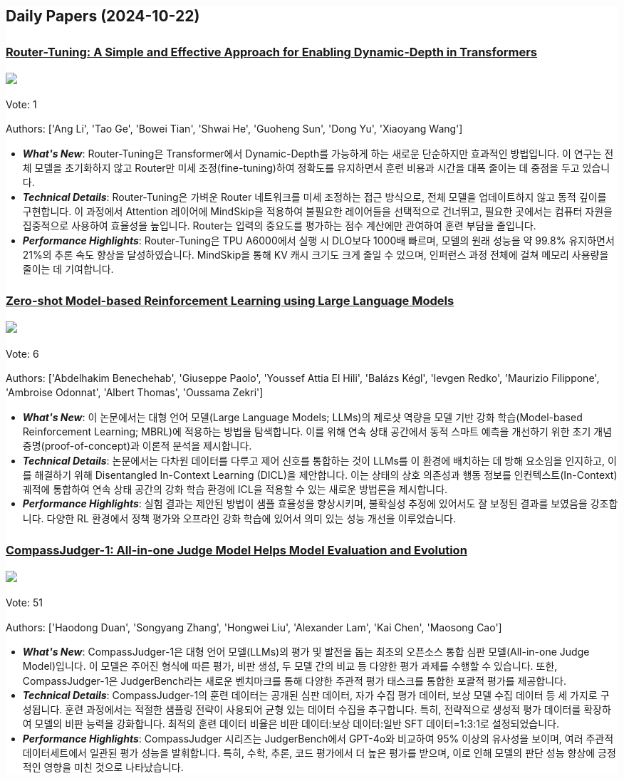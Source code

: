 ## Daily Papers (2024-10-22)

### [Router-Tuning: A Simple and Effective Approach for Enabling Dynamic-Depth in Transformers](https://arxiv.org/abs/2410.13184)

![](https://cdn-thumbnails.huggingface.co/social-thumbnails/papers/2410.13184.png)

Vote: 1

Authors: ['Ang Li', 'Tao Ge', 'Bowei Tian', 'Shwai He', 'Guoheng Sun', 'Dong Yu', 'Xiaoyang Wang']

- ***What's New***: Router-Tuning은 Transformer에서 Dynamic-Depth를 가능하게 하는 새로운 단순하지만 효과적인 방법입니다. 이 연구는 전체 모델을 초기화하지 않고 Router만 미세 조정(fine-tuning)하여 정확도를 유지하면서 훈련 비용과 시간을 대폭 줄이는 데 중점을 두고 있습니다.
- ***Technical Details***: Router-Tuning은 가벼운 Router 네트워크를 미세 조정하는 접근 방식으로, 전체 모델을 업데이트하지 않고 동적 깊이를 구현합니다. 이 과정에서 Attention 레이어에 MindSkip을 적용하여 불필요한 레이어들을 선택적으로 건너뛰고, 필요한 곳에서는 컴퓨터 자원을 집중적으로 사용하여 효율성을 높입니다. Router는 입력의 중요도를 평가하는 점수 계산에만 관여하여 훈련 부담을 줄입니다.
- ***Performance Highlights***: Router-Tuning은 TPU A6000에서 실행 시 DLO보다 1000배 빠르며, 모델의 원래 성능을 약 99.8% 유지하면서 21%의 추론 속도 향상을 달성하였습니다. MindSkip을 통해 KV 캐시 크기도 크게 줄일 수 있으며, 인퍼런스 과정 전체에 걸쳐 메모리 사용량을 줄이는 데 기여합니다.

### [Zero-shot Model-based Reinforcement Learning using Large Language Models](https://arxiv.org/abs/2410.11711)

![](https://cdn-thumbnails.huggingface.co/social-thumbnails/papers/2410.11711.png)

Vote: 6

Authors: ['Abdelhakim Benechehab', 'Giuseppe Paolo', 'Youssef Attia El Hili', 'Balázs Kégl', 'Ievgen Redko', 'Maurizio Filippone', 'Ambroise Odonnat', 'Albert Thomas', 'Oussama Zekri']

- ***What's New***: 이 논문에서는 대형 언어 모델(Large Language Models; LLMs)의 제로샷 역량을 모델 기반 강화 학습(Model-based Reinforcement Learning; MBRL)에 적용하는 방법을 탐색합니다. 이를 위해 연속 상태 공간에서 동적 스마트 예측을 개선하기 위한 초기 개념 증명(proof-of-concept)과 이론적 분석을 제시합니다.
- ***Technical Details***: 논문에서는 다차원 데이터를 다루고 제어 신호를 통합하는 것이 LLMs를 이 환경에 배치하는 데 방해 요소임을 인지하고, 이를 해결하기 위해 Disentangled In-Context Learning (DICL)을 제안합니다. 이는 상태의 상호 의존성과 행동 정보를 인컨텍스트(In-Context) 궤적에 통합하여 연속 상태 공간의 강화 학습 환경에 ICL을 적용할 수 있는 새로운 방법론을 제시합니다.
- ***Performance Highlights***: 실험 결과는 제안된 방법이 샘플 효율성을 향상시키며, 불확실성 추정에 있어서도 잘 보정된 결과를 보였음을 강조합니다. 다양한 RL 환경에서 정책 평가와 오프라인 강화 학습에 있어서 의미 있는 성능 개선을 이루었습니다.

### [CompassJudger-1: All-in-one Judge Model Helps Model Evaluation and Evolution](https://arxiv.org/abs/2410.16256)

![](https://cdn-thumbnails.huggingface.co/social-thumbnails/papers/2410.16256.png)

Vote: 51

Authors: ['Haodong Duan', 'Songyang Zhang', 'Hongwei Liu', 'Alexander Lam', 'Kai Chen', 'Maosong Cao']

- ***What's New***: CompassJudger-1은 대형 언어 모델(LLMs)의 평가 및 발전을 돕는 최초의 오픈소스 통합 심판 모델(All-in-one Judge Model)입니다. 이 모델은 주어진 형식에 따른 평가, 비판 생성, 두 모델 간의 비교 등 다양한 평가 과제를 수행할 수 있습니다. 또한, CompassJudger-1은 JudgerBench라는 새로운 벤치마크를 통해 다양한 주관적 평가 태스크를 통합한 포괄적 평가를 제공합니다.
- ***Technical Details***: CompassJudger-1의 훈련 데이터는 공개된 심판 데이터, 자가 수집 평가 데이터, 보상 모델 수집 데이터 등 세 가지로 구성됩니다. 훈련 과정에서는 적절한 샘플링 전략이 사용되어 균형 있는 데이터 수집을 추구합니다. 특히, 전략적으로 생성적 평가 데이터를 확장하여 모델의 비판 능력을 강화합니다. 최적의 훈련 데이터 비율은 비판 데이터:보상 데이터:일반 SFT 데이터=1:3:1로 설정되었습니다.
- ***Performance Highlights***: CompassJudger 시리즈는 JudgerBench에서 GPT-4o와 비교하여 95% 이상의 유사성을 보이며, 여러 주관적 데이터세트에서 일관된 평가 성능을 발휘합니다. 특히, 수학, 추론, 코드 평가에서 더 높은 평가를 받으며, 이로 인해 모델의 판단 성능 향상에 긍정적인 영향을 미친 것으로 나타났습니다.
